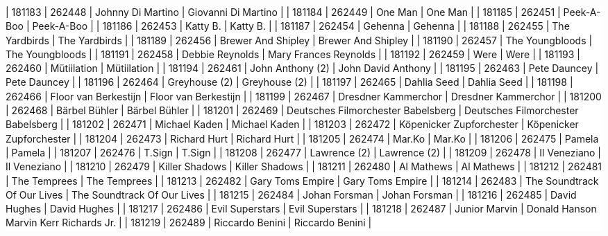 | 181183 | 262448 | Johnny Di Martino | Giovanni Di Martino |
| 181184 | 262449 | One Man | One Man |
| 181185 | 262451 | Peek-A-Boo | Peek-A-Boo |
| 181186 | 262453 | Katty B. | Katty B. |
| 181187 | 262454 | Gehenna | Gehenna |
| 181188 | 262455 | The Yardbirds | The Yardbirds |
| 181189 | 262456 | Brewer And Shipley | Brewer And Shipley |
| 181190 | 262457 | The Youngbloods | The Youngbloods |
| 181191 | 262458 | Debbie Reynolds | Mary Frances Reynolds |
| 181192 | 262459 | Were | Were |
| 181193 | 262460 | Mütiilation | Mütiilation |
| 181194 | 262461 | John Anthony (2) | John David Anthony |
| 181195 | 262463 | Pete Dauncey | Pete Dauncey |
| 181196 | 262464 | Greyhouse (2) | Greyhouse (2) |
| 181197 | 262465 | Dahlia Seed | Dahlia Seed |
| 181198 | 262466 | Floor van Berkestijn | Floor van Berkestijn |
| 181199 | 262467 | Dresdner Kammerchor | Dresdner Kammerchor |
| 181200 | 262468 | Bärbel Bühler | Bärbel Bühler |
| 181201 | 262469 | Deutsches Filmorchester Babelsberg | Deutsches Filmorchester Babelsberg |
| 181202 | 262471 | Michael Kaden | Michael Kaden |
| 181203 | 262472 | Köpenicker Zupforchester | Köpenicker Zupforchester |
| 181204 | 262473 | Richard Hurt | Richard Hurt |
| 181205 | 262474 | Mar.Ko | Mar.Ko |
| 181206 | 262475 | Pamela | Pamela |
| 181207 | 262476 | T.Sign | T.Sign |
| 181208 | 262477 | Lawrence (2) | Lawrence (2) |
| 181209 | 262478 | Il Veneziano | Il Veneziano |
| 181210 | 262479 | Killer Shadows | Killer Shadows |
| 181211 | 262480 | Al Mathews | Al Mathews |
| 181212 | 262481 | The Temprees | The Temprees |
| 181213 | 262482 | Gary Toms Empire | Gary Toms Empire |
| 181214 | 262483 | The Soundtrack Of Our Lives | The Soundtrack Of Our Lives |
| 181215 | 262484 | Johan Forsman | Johan Forsman |
| 181216 | 262485 | David Hughes | David Hughes |
| 181217 | 262486 | Evil Superstars | Evil Superstars |
| 181218 | 262487 | Junior Marvin | Donald Hanson Marvin Kerr Richards Jr. |
| 181219 | 262489 | Riccardo Benini | Riccardo Benini |